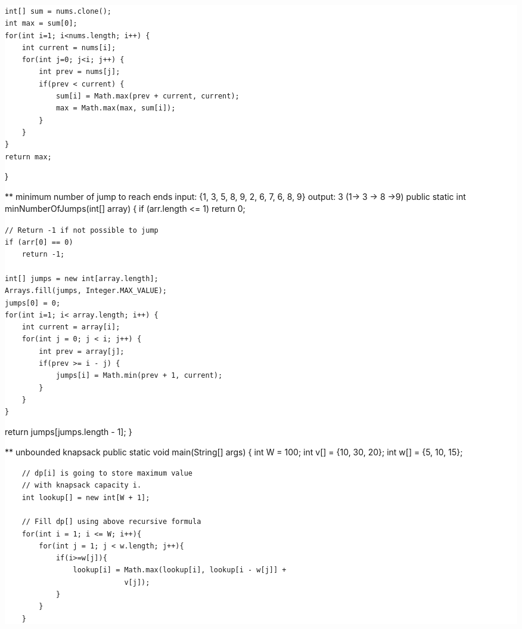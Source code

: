 	int[] sum = nums.clone();
	int max = sum[0];
	for(int i=1; i<nums.length; i++) {
		int current = nums[i];
		for(int j=0; j<i; j++) {
			int prev = nums[j];
			if(prev < current) {
				sum[i] = Math.max(prev + current, current);                    
				max = Math.max(max, sum[i]);
			}
		}
	}
	return max;
}

** minimum number of jump to reach ends 
input: {1, 3, 5, 8, 9, 2, 6, 7, 6, 8, 9} output: 3 (1-> 3 -> 8 ->9)
public static int minNumberOfJumps(int[] array) {
	if (arr.length <= 1) 
		return 0; 

	// Return -1 if not possible to jump 
	if (arr[0] == 0) 
		return -1; 

	int[] jumps = new int[array.length];
	Arrays.fill(jumps, Integer.MAX_VALUE);
	jumps[0] = 0;
	for(int i=1; i< array.length; i++) {
		int current = array[i];
		for(int j = 0; j < i; j++) {
			int prev = array[j];
			if(prev >= i - j) {
				jumps[i] = Math.min(prev + 1, current);
			}
		}
	}
return jumps[jumps.length - 1];
}

** unbounded knapsack
public static void main(String[] args) {
	 int W = 100;
	 int v[] = {10, 30, 20};
	 int w[] = {5, 10, 15};
		
		// dp[i] is going to store maximum value
		// with knapsack capacity i.
		int lookup[] = new int[W + 1];
		 
		// Fill dp[] using above recursive formula
		for(int i = 1; i <= W; i++){
			for(int j = 1; j < w.length; j++){
				if(i>=w[j]){
					lookup[i] = Math.max(lookup[i], lookup[i - w[j]] + 
								v[j]);
				}
			}
		}
	